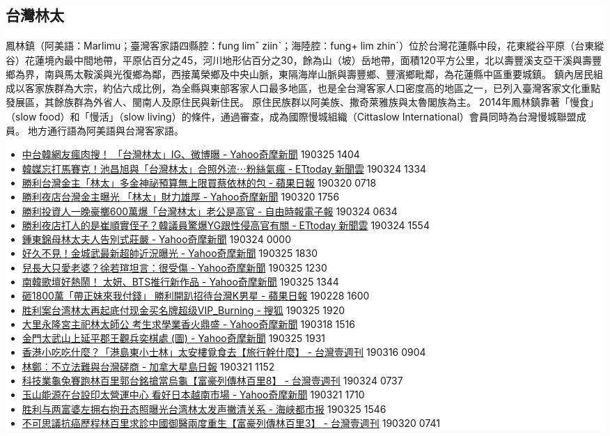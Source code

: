 ## 台灣林太

鳳林鎮（阿美語：Marlimu；臺灣客家語四縣腔：fung limˇ ziinˋ；海陸腔：fung+ lim zhinˊ）位於台灣花蓮縣中段，花東縱谷平原（台東縱谷）花蓮境內最中間地帶，平原佔百分之45，河川地形佔百分之30，餘為山（坡）岳地帶，面積120平方公里，北以壽豐溪支亞干溪與壽豐鄉為界，南與馬太鞍溪與光復鄉為鄰，西接萬榮鄉及中央山脈，東隔海岸山脈與壽豐鄉、豐濱鄉毗鄰，為花蓮縣中區重要城鎮。
鎮內居民組成以客家族群為大宗，約佔六成比例，為全縣與東部客家人口最多地區，也是全台灣客家人口密度高的地區之一，已列入臺灣客家文化重點發展區，其餘族群為外省人、閩南人及原住民與新住民。
原住民族群以阿美族、撒奇萊雅族與太魯閣族為主。
2014年鳳林鎮靠著「慢食」（slow food）和「慢活」（slow living）的條件，通過審查，成為國際慢城組織（Cittaslow International）會員同時為台灣慢城聯盟成員。
地方通行語為阿美語與台灣客家語。
- [中台韓網友瘋肉搜！ 「台灣林太」IG、微博曝 - Yahoo奇摩新聞](https://tw.news.yahoo.com/video/%E4%B8%AD%E5%8F%B0%E9%9F%93%E7%B6%B2%E5%8F%8B%E7%98%8B%E8%82%89%E6%90%9C-%E5%8F%B0%E7%81%A3%E6%9E%97%E5%A4%AA-ig-%E5%BE%AE%E5%8D%9A%E6%9B%9D-054626875.html "中台韓網友瘋肉搜！ 「台灣林太」IG、微博曝 - Yahoo奇摩新聞") 190325 1404
- [韓媒忘打馬賽克！池昌旭與「台灣林太」合照外流⋯粉絲氣瘋 - ETtoday 新聞雲](https://www.ettoday.net/amp/amp_news.php?news_id=1406708&from=rss "韓媒忘打馬賽克！池昌旭與「台灣林太」合照外流⋯粉絲氣瘋 - ETtoday 新聞雲") 190324 1334
- [勝利台灣金主「林太」多金神祕預算無上限買蔡依林的包 - 蘋果日報](https://tw.appledaily.com/new/realtime/20190320/1536429/ "勝利台灣金主「林太」多金神祕預算無上限買蔡依林的包 - 蘋果日報") 190320 0718
- [勝利夜店台灣金主曝光 「林太」財力雄厚 - Yahoo奇摩新聞](https://tw.news.yahoo.com/%E5%8B%9D%E5%88%A9%E5%A4%9C%E5%BA%97%E5%8F%B0%E7%81%A3%E9%87%91%E4%B8%BB%E6%9B%9D%E5%85%89-%E6%9E%97%E5%A4%AA-%E8%B2%A1%E5%8A%9B%E9%9B%84%E5%8E%9A-095623143.html "勝利夜店台灣金主曝光 「林太」財力雄厚 - Yahoo奇摩新聞") 190320 1756
- [勝利投資人一晚豪擲600萬爆「台灣林太」老公是高官 - 自由時報電子報](https://ent.ltn.com.tw/news/breakingnews/2736982 "勝利投資人一晚豪擲600萬爆「台灣林太」老公是高官 - 自由時報電子報") 190324 0634
- [勝利夜店打人的是崔順實侄子？韓議員驚爆YG跟性侵高官有關 - ETtoday 新聞雲](https://star.ettoday.net/news/1406787 "勝利夜店打人的是崔順實侄子？韓議員驚爆YG跟性侵高官有關 - ETtoday 新聞雲") 190324 1554
- [鍾東錦母林太夫人告別式莊嚴 - Yahoo奇摩新聞](https://tw.news.yahoo.com/%E9%8D%BE%E6%9D%B1%E9%8C%A6%E6%AF%8D%E6%9E%97%E5%A4%AA%E5%A4%AB%E4%BA%BA%E5%91%8A%E5%88%A5%E5%BC%8F%E8%8E%8A%E5%9A%B4-160000798.html "鍾東錦母林太夫人告別式莊嚴 - Yahoo奇摩新聞") 190324 0000
- [好久不見！金城武最新超帥近況曝光 - Yahoo奇摩新聞](https://tw.news.yahoo.com/%E5%A5%BD%E4%B9%85%E4%B8%8D%E8%A6%8B-%E9%87%91%E5%9F%8E%E6%AD%A6%E6%9C%80%E6%96%B0%E8%B6%85%E5%B8%A5%E8%BF%91%E6%B3%81%E6%9B%9D%E5%85%89-091507085.html "好久不見！金城武最新超帥近況曝光 - Yahoo奇摩新聞") 190325 1830
- [兒長大只愛老婆？徐若瑄坦言：很受傷 - Yahoo奇摩新聞](https://tw.news.yahoo.com/%E5%85%92%E9%95%B7%E5%A4%A7%E5%8F%AA%E6%84%9B%E8%80%81%E5%A9%86-%E5%BE%90%E8%8B%A5%E7%91%84%E5%9D%A6%E8%A8%80-%E5%BE%88%E5%8F%97%E5%82%B7-030006166.html "兒長大只愛老婆？徐若瑄坦言：很受傷 - Yahoo奇摩新聞") 190325 1230
- [南韓歌壇好熱鬧！ 太妍、BTS推行新作品 - Yahoo奇摩新聞](https://tw.news.yahoo.com/video/%E5%8D%97%E9%9F%93%E6%AD%8C%E5%A3%87%E5%A5%BD%E7%86%B1%E9%AC%A7-%E5%A4%AA%E5%A6%8D-bts%E6%8E%A8%E8%A1%8C%E6%96%B0%E4%BD%9C%E5%93%81-044641526.html "南韓歌壇好熱鬧！ 太妍、BTS推行新作品 - Yahoo奇摩新聞") 190325 1344
- [砸1800萬「帶正妹來我付錢」 勝利開趴招待台灣K男星 - 蘋果日報](https://tw.appledaily.com/new/realtime/20190228/1525188/ "砸1800萬「帶正妹來我付錢」 勝利開趴招待台灣K男星 - 蘋果日報") 190228 1600
- [胜利案台湾林太再起底付现金买名牌超级VIP_Burning - 搜狐](http://www.sohu.com/a/303700068_114941 "胜利案台湾林太再起底付现金买名牌超级VIP_Burning - 搜狐") 190325 1920
- [大里永隆宮主祀林太師公 考生求學業香火鼎盛 - Yahoo奇摩新聞](https://tw.news.yahoo.com/%E5%A4%A7%E9%87%8C%E6%B0%B8%E9%9A%86%E5%AE%AE%E4%B8%BB%E7%A5%80%E6%9E%97%E5%A4%AA%E5%B8%AB%E5%85%AC-%E8%80%83%E7%94%9F%E6%B1%82%E5%AD%B8%E6%A5%AD%E9%A6%99%E7%81%AB%E9%BC%8E%E7%9B%9B-071612454.html "大里永隆宮主祀林太師公 考生求學業香火鼎盛 - Yahoo奇摩新聞") 190318 1516
- [金門太武山上延平郡王觀兵奕棋處 (圖) - Yahoo奇摩新聞](https://tw.news.yahoo.com/%E9%87%91%E9%96%80%E5%A4%AA%E6%AD%A6%E5%B1%B1%E4%B8%8A%E5%BB%B6%E5%B9%B3%E9%83%A1%E7%8E%8B%E8%A7%80%E5%85%B5%E5%A5%95%E6%A3%8B%E8%99%95-%E5%9C%96-113109115.html "金門太武山上延平郡王觀兵奕棋處 (圖) - Yahoo奇摩新聞") 190325 1931
- [香港小吃吃什麼？「港島東小士林」太安樓覓食去【旅行幹什麼】 - 台灣壹週刊](https://www.nextmag.com.tw/realtimenews/news/464676 "香港小吃吃什麼？「港島東小士林」太安樓覓食去【旅行幹什麼】 - 台灣壹週刊") 190316 0904
- [林鄭︰不立法難與台灣磋商 - 加拿大星島日報](http://www.singtao.ca/toronto/4099773/2019-03-21/post-%E6%9E%97%E9%84%AD%EF%B8%B0%E4%B8%8D%E7%AB%8B%E6%B3%95%E9%9B%A3%E8%88%87%E5%8F%B0%E7%81%A3%E7%A3%8B%E5%95%86/ "林鄭︰不立法難與台灣磋商 - 加拿大星島日報") 190321 1152
- [科技業龜兔賽跑林百里郭台銘搶當烏龜【富豪列傳林百里8】 - 台灣壹週刊](https://www.nextmag.com.tw/realtimenews/news/464342 "科技業龜兔賽跑林百里郭台銘搶當烏龜【富豪列傳林百里8】 - 台灣壹週刊") 190324 0737
- [玉山能源在台設印太營運中心 看好日本越南市場 - Yahoo奇摩新聞](https://tw.news.yahoo.com/%E7%8E%89%E5%B1%B1%E8%83%BD%E6%BA%90%E5%9C%A8%E5%8F%B0%E8%A8%AD%E5%8D%B0%E5%A4%AA%E7%87%9F%E9%81%8B%E4%B8%AD%E5%BF%83-%E7%9C%8B%E5%A5%BD%E6%97%A5%E6%9C%AC%E8%B6%8A%E5%8D%97%E5%B8%82%E5%A0%B4-091042326.html "玉山能源在台設印太營運中心 看好日本越南市場 - Yahoo奇摩新聞") 190321 1710
- [胜利与两富婆左拥右抱丑态照曝光台湾林太发声撇清关系 - 海峡都市报](http://www.hxnews.com/news/yl/ylxw/201903/25/1728167.shtml "胜利与两富婆左拥右抱丑态照曝光台湾林太发声撇清关系 - 海峡都市报") 190325 1546
- [不可思議抗癌歷程林百里求診中國御醫兩度重生【富豪列傳林百里3】 - 台灣壹週刊](https://www.nextmag.com.tw/realtimenews/news/464332 "不可思議抗癌歷程林百里求診中國御醫兩度重生【富豪列傳林百里3】 - 台灣壹週刊") 190320 0741
